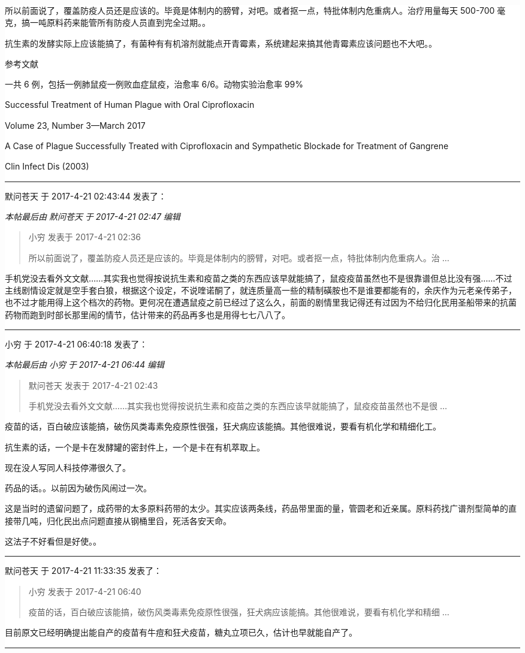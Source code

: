 所以前面说了，覆盖防疫人员还是应该的。毕竟是体制内的膀臂，对吧。或者抠一点，特批体制内危重病人。治疗用量每天 500-700 毫克，搞一吨原料药来能管所有防疫人员直到完全过期。。

抗生素的发酵实际上应该能搞了，有菌种有有机溶剂就能点开青霉素，系统建起来搞其他青霉素应该问题也不大吧。。

参考文献

一共 6 例，包括一例肺鼠疫一例败血症鼠疫，治愈率 6/6。动物实验治愈率 99%

Successful Treatment of Human Plague with Oral Ciprofloxacin

Volume 23, Number 3—March 2017

A Case of Plague Successfully Treated with Ciprofloxacin and Sympathetic Blockade for Treatment of Gangrene

Clin Infect Dis (2003)

---

默问苍天 于 2017-4-21 02:43:44 发表了：

_本帖最后由 默问苍天 于 2017-4-21 02:47 编辑_

> 小穷 发表于 2017-4-21 02:36
>
> 所以前面说了，覆盖防疫人员还是应该的。毕竟是体制内的膀臂，对吧。或者抠一点，特批体制内危重病人。治 ...

手机党没去看外文文献……其实我也觉得按说抗生素和疫苗之类的东西应该早就能搞了，鼠疫疫苗虽然也不是很靠谱但总比没有强……不过主线剧情设定就是空手套白狼，根据这个设定，不说喹诺酮了，就连质量高一些的精制磺胺也不是谁要都能有的，余庆作为元老亲传弟子，也不过才能用得上这个档次的药物。更何况在遭遇鼠疫之前已经过了这么久，前面的剧情里我记得还有过因为不给归化民用圣船带来的抗菌药物而跑到时部长那里闹的情节，估计带来的药品再多也是用得七七八八了。

---

小穷 于 2017-4-21 06:40:18 发表了：

_本帖最后由 小穷 于 2017-4-21 06:44 编辑_

> 默问苍天 发表于 2017-4-21 02:43
>
> 手机党没去看外文文献……其实我也觉得按说抗生素和疫苗之类的东西应该早就能搞了，鼠疫疫苗虽然也不是很 ...

疫苗的话，百白破应该能搞，破伤风类毒素免疫原性很强，狂犬病应该能搞。其他很难说，要看有机化学和精细化工。

抗生素的话，一个是卡在发酵罐的密封件上，一个是卡在有机萃取上。

现在没人写同人科技停滞很久了。

药品的话。。以前因为破伤风闹过一次。

这是当时的遗留问题了，成药带的太多原料药带的太少。其实应该两条线，药品带里面的量，管圆老和近亲属。原料药找广谱剂型简单的直接带几吨，归化民出点问题直接从钢桶里舀，死活各安天命。

这法子不好看但是好使。。

---

默问苍天 于 2017-4-21 11:33:35 发表了：

> 小穷 发表于 2017-4-21 06:40
>
> 疫苗的话，百白破应该能搞，破伤风类毒素免疫原性很强，狂犬病应该能搞。其他很难说，要看有机化学和精细 ...

目前原文已经明确提出能自产的疫苗有牛痘和狂犬疫苗，糖丸立项已久，估计也早就能自产了。

---